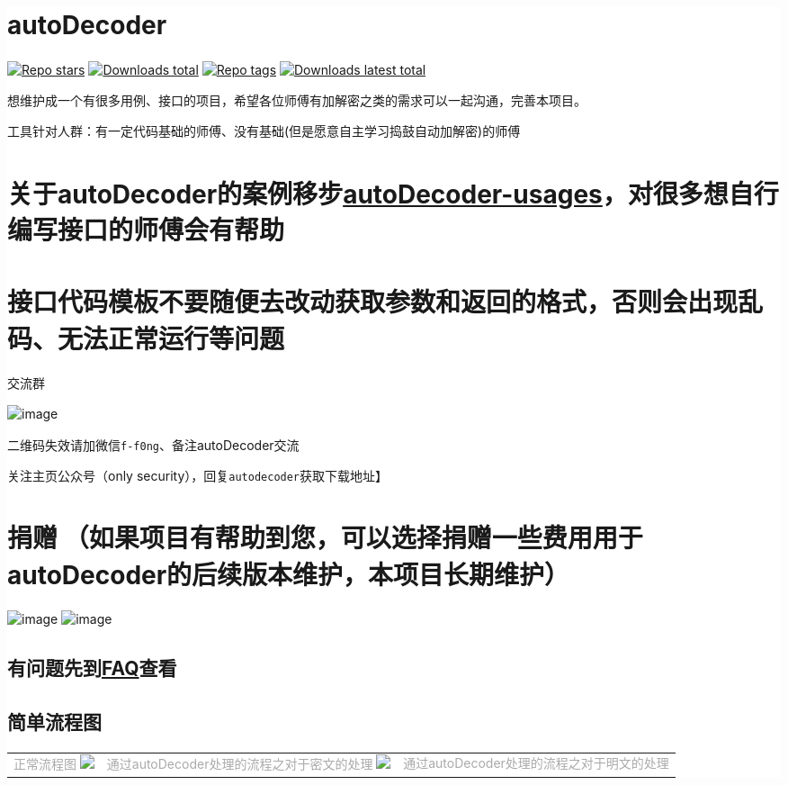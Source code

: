 # autoDecoder

[![Repo stars](https://img.shields.io/github/stars/f0ng/autoDecoder)](https://github.com/f0ng/autoDecoder/stargazers)
[![Downloads total](https://img.shields.io/github/downloads/f0ng/autoDecoder/total?label=Downloads)](https://github.com/f0ng/autoDecoder/releases)
[![Repo tags](https://img.shields.io/github/v/tag/f0ng/autoDecoder?label=Latest)](https://github.com/f0ng/autoDecoder/tags)
[![Downloads latest total](https://img.shields.io/github/downloads/f0ng/autoDecoder/latest/total?label=Downloads@latest)](https://github.com/f0ng/autoDecoder/releases)



想维护成一个有很多用例、接口的项目，希望各位师傅有加解密之类的需求可以一起沟通，完善本项目。

工具针对人群：有一定代码基础的师傅、没有基础(但是愿意自主学习捣鼓自动加解密)的师傅

# 关于autoDecoder的案例移步[autoDecoder-usages](https://github.com/f0ng/autoDecoder-usages)，对很多想自行编写接口的师傅会有帮助
# 接口代码模板不要随便去改动获取参数和返回的格式，否则会出现乱码、无法正常运行等问题



交流群

<img width="183" alt="image" src="https://user-images.githubusercontent.com/48286013/220634169-ddefd4b2-d967-4a85-8b28-b626ba366742.png">

二维码失效请加微信`f-f0ng`、备注autoDecoder交流

关注主页公众号（only security），回复`autodecoder`获取下载地址】

# 捐赠 （如果项目有帮助到您，可以选择捐赠一些费用用于autoDecoder的后续版本维护，本项目长期维护）
<img width="300" alt="image" src="https://github.com/f0ng/autoDecoder/assets/48286013/5151b992-b98a-4cef-a6c7-e83e068eb363">

<img width="251" alt="image" src="https://github.com/f0ng/autoDecoder/assets/48286013/e9318b91-2521-4c14-93d8-9737fd7a4729">

## 有问题先到[FAQ](https://github.com/f0ng/autoDecoder/blob/main/FAQ.md)查看

## 简单流程图

<table rules="none" align="center">
	<tr>
		<td>
			<center>
   <font color="AAAAAA">正常流程图</font>
				<img src="https://user-images.githubusercontent.com/48286013/188769341-a5ad035b-2f0b-4fa1-87e1-342cd800dd46.jpg" width="110%" />
				<br/>
			</center>
		</td>
		<td>
			<center>
   <font color="AAAAAA">通过autoDecoder处理的流程之对于密文的处理</font>
				<img src="https://user-images.githubusercontent.com/48286013/188769399-5509ca25-9f23-4abc-8074-ff410534cf73.jpg" width="100%" />
				<br/>
			</center>
		</td>
  		<td>
			<center>
   <font color="AAAAAA">通过autoDecoder处理的流程之对于明文的处理</font>